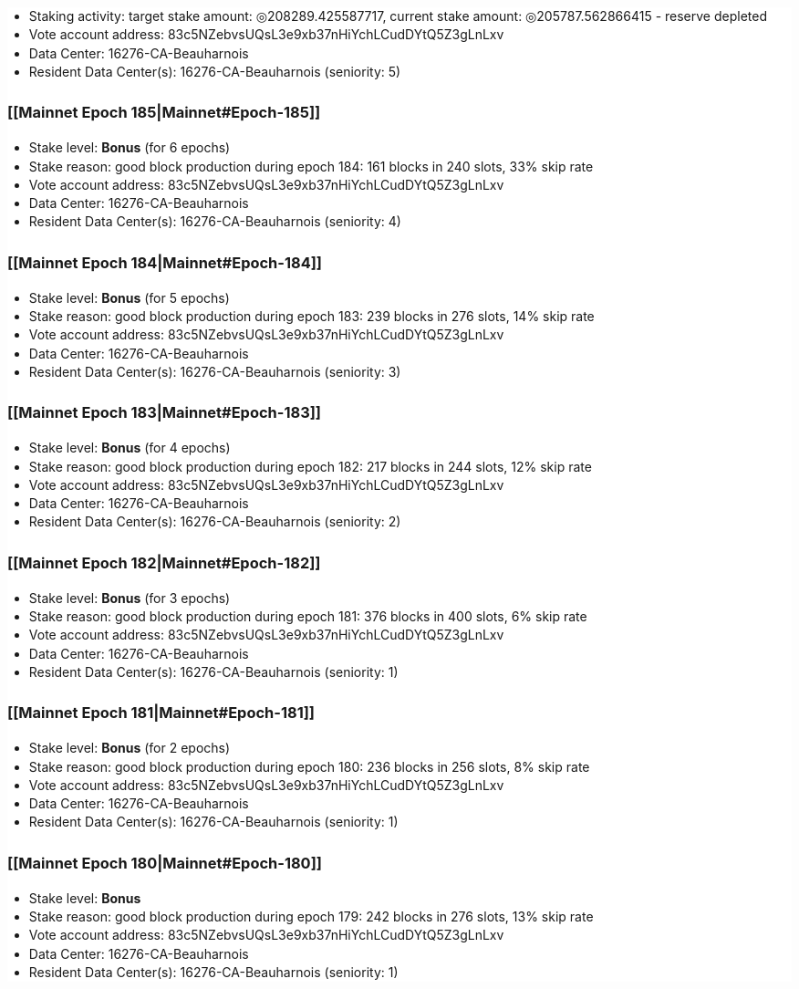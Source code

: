 * Staking activity: target stake amount: ◎208289.425587717, current stake amount: ◎205787.562866415 - reserve depleted
* Vote account address: 83c5NZebvsUQsL3e9xb37nHiYchLCudDYtQ5Z3gLnLxv
* Data Center: 16276-CA-Beauharnois
* Resident Data Center(s): 16276-CA-Beauharnois (seniority: 5)
### [[Mainnet Epoch 185|Mainnet#Epoch-185]]
* Stake level: **Bonus** (for 6 epochs)
* Stake reason: good block production during epoch 184: 161 blocks in 240 slots, 33% skip rate
* Vote account address: 83c5NZebvsUQsL3e9xb37nHiYchLCudDYtQ5Z3gLnLxv
* Data Center: 16276-CA-Beauharnois
* Resident Data Center(s): 16276-CA-Beauharnois (seniority: 4)
### [[Mainnet Epoch 184|Mainnet#Epoch-184]]
* Stake level: **Bonus** (for 5 epochs)
* Stake reason: good block production during epoch 183: 239 blocks in 276 slots, 14% skip rate
* Vote account address: 83c5NZebvsUQsL3e9xb37nHiYchLCudDYtQ5Z3gLnLxv
* Data Center: 16276-CA-Beauharnois
* Resident Data Center(s): 16276-CA-Beauharnois (seniority: 3)
### [[Mainnet Epoch 183|Mainnet#Epoch-183]]
* Stake level: **Bonus** (for 4 epochs)
* Stake reason: good block production during epoch 182: 217 blocks in 244 slots, 12% skip rate
* Vote account address: 83c5NZebvsUQsL3e9xb37nHiYchLCudDYtQ5Z3gLnLxv
* Data Center: 16276-CA-Beauharnois
* Resident Data Center(s): 16276-CA-Beauharnois (seniority: 2)
### [[Mainnet Epoch 182|Mainnet#Epoch-182]]
* Stake level: **Bonus** (for 3 epochs)
* Stake reason: good block production during epoch 181: 376 blocks in 400 slots, 6% skip rate
* Vote account address: 83c5NZebvsUQsL3e9xb37nHiYchLCudDYtQ5Z3gLnLxv
* Data Center: 16276-CA-Beauharnois
* Resident Data Center(s): 16276-CA-Beauharnois (seniority: 1)
### [[Mainnet Epoch 181|Mainnet#Epoch-181]]
* Stake level: **Bonus** (for 2 epochs)
* Stake reason: good block production during epoch 180: 236 blocks in 256 slots, 8% skip rate
* Vote account address: 83c5NZebvsUQsL3e9xb37nHiYchLCudDYtQ5Z3gLnLxv
* Data Center: 16276-CA-Beauharnois
* Resident Data Center(s): 16276-CA-Beauharnois (seniority: 1)
### [[Mainnet Epoch 180|Mainnet#Epoch-180]]
* Stake level: **Bonus**
* Stake reason: good block production during epoch 179: 242 blocks in 276 slots, 13% skip rate
* Vote account address: 83c5NZebvsUQsL3e9xb37nHiYchLCudDYtQ5Z3gLnLxv
* Data Center: 16276-CA-Beauharnois
* Resident Data Center(s): 16276-CA-Beauharnois (seniority: 1)